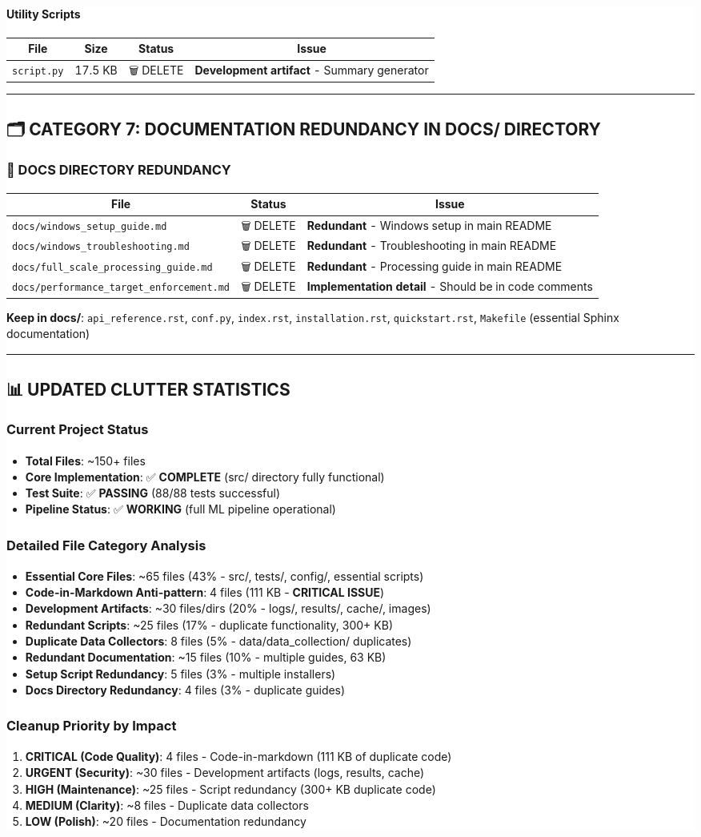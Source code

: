 #### **Utility Scripts**
| File | Size | Status | Issue |
|------|------|--------|-------|
| `script.py` | 17.5 KB | 🗑️ DELETE | **Development artifact** - Summary generator |

---

## 🗂️ **CATEGORY 7: DOCUMENTATION REDUNDANCY IN DOCS/ DIRECTORY**

### **🔴 DOCS DIRECTORY REDUNDANCY**

| File | Status | Issue |
|------|--------|-------|
| `docs/windows_setup_guide.md` | 🗑️ DELETE | **Redundant** - Windows setup in main README |
| `docs/windows_troubleshooting.md` | 🗑️ DELETE | **Redundant** - Troubleshooting in main README |
| `docs/full_scale_processing_guide.md` | 🗑️ DELETE | **Redundant** - Processing guide in main README |
| `docs/performance_target_enforcement.md` | 🗑️ DELETE | **Implementation detail** - Should be in code comments |

**Keep in docs/**: `api_reference.rst`, `conf.py`, `index.rst`, `installation.rst`, `quickstart.rst`, `Makefile` (essential Sphinx documentation)

---

## 📊 **UPDATED CLUTTER STATISTICS**

### **Current Project Status**
- **Total Files**: ~150+ files
- **Core Implementation**: ✅ **COMPLETE** (src/ directory fully functional)
- **Test Suite**: ✅ **PASSING** (88/88 tests successful)
- **Pipeline Status**: ✅ **WORKING** (full ML pipeline operational)

### **Detailed File Category Analysis**
- **Essential Core Files**: ~65 files (43% - src/, tests/, config/, essential scripts)
- **Code-in-Markdown Anti-pattern**: 4 files (111 KB - **CRITICAL ISSUE**)
- **Development Artifacts**: ~30 files/dirs (20% - logs/, results/, cache/, images)
- **Redundant Scripts**: ~25 files (17% - duplicate functionality, 300+ KB)
- **Duplicate Data Collectors**: 8 files (5% - data/data_collection/ duplicates)
- **Redundant Documentation**: ~15 files (10% - multiple guides, 63 KB)
- **Setup Script Redundancy**: 5 files (3% - multiple installers)
- **Docs Directory Redundancy**: 4 files (3% - duplicate guides)

### **Cleanup Priority by Impact**
1. **CRITICAL (Code Quality)**: 4 files - Code-in-markdown (111 KB of duplicate code)
2. **URGENT (Security)**: ~30 files - Development artifacts (logs, results, cache)
3. **HIGH (Maintenance)**: ~25 files - Script redundancy (300+ KB duplicate code)
4. **MEDIUM (Clarity)**: ~8 files - Duplicate data collectors
5. **LOW (Polish)**: ~20 files - Documentation redundancy
